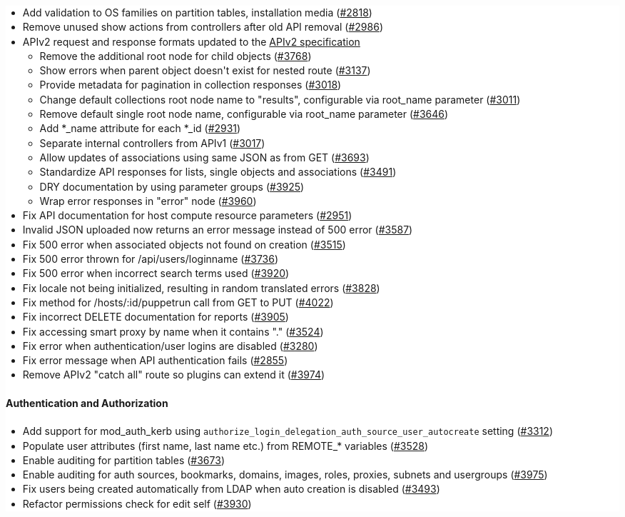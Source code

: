 * Add validation to OS families on partition tables, installation media ([#2818](http://projects.theforeman.org/issues/2818))
* Remove unused show actions from controllers after old API removal ([#2986](http://projects.theforeman.org/issues/2986))
* APIv2 request and response formats updated to the [APIv2 specification](manuals/{{page.version}}/index.html#5.1API)
   * Remove the additional root node for child objects ([#3768](http://projects.theforeman.org/issues/3768))
   * Show errors when parent object doesn't exist for nested route ([#3137](http://projects.theforeman.org/issues/3137))
   * Provide metadata for pagination in collection responses ([#3018](http://projects.theforeman.org/issues/3018))
   * Change default collections root node name to "results", configurable via root_name parameter ([#3011](http://projects.theforeman.org/issues/3011))
   * Remove default single root node name, configurable via root_name parameter ([#3646](http://projects.theforeman.org/issues/3646))
   * Add \*\_name attribute for each \*\_id ([#2931](http://projects.theforeman.org/issues/2931))
   * Separate internal controllers from APIv1 ([#3017](http://projects.theforeman.org/issues/3017))
   * Allow updates of associations using same JSON as from GET ([#3693](http://projects.theforeman.org/issues/3693))
   * Standardize API responses for lists, single objects and associations ([#3491](http://projects.theforeman.org/issues/3491))
   * DRY documentation by using parameter groups ([#3925](http://projects.theforeman.org/issues/3925))
   * Wrap error responses in "error" node ([#3960](http://projects.theforeman.org/issues/3960))
* Fix API documentation for host compute resource parameters ([#2951](http://projects.theforeman.org/issues/2951))
* Invalid JSON uploaded now returns an error message instead of 500 error ([#3587](http://projects.theforeman.org/issues/3587))
* Fix 500 error when associated objects not found on creation ([#3515](http://projects.theforeman.org/issues/3515))
* Fix 500 error thrown for /api/users/loginname ([#3736](http://projects.theforeman.org/issues/3736))
* Fix 500 error when incorrect search terms used ([#3920](http://projects.theforeman.org/issues/3920))
* Fix locale not being initialized, resulting in random translated errors ([#3828](http://projects.theforeman.org/issues/3828))
* Fix method for /hosts/:id/puppetrun call from GET to PUT ([#4022](http://projects.theforeman.org/issues/4022))
* Fix incorrect DELETE documentation for reports ([#3905](http://projects.theforeman.org/issues/3905))
* Fix accessing smart proxy by name when it contains "." ([#3524](http://projects.theforeman.org/issues/3524))
* Fix error when authentication/user logins are disabled ([#3280](http://projects.theforeman.org/issues/3280))
* Fix error message when API authentication fails ([#2855](http://projects.theforeman.org/issues/2855))
* Remove APIv2 "catch all" route so plugins can extend it ([#3974](http://projects.theforeman.org/issues/3974))

#### Authentication and Authorization
* Add support for mod_auth_kerb using `authorize_login_delegation_auth_source_user_autocreate` setting ([#3312](http://projects.theforeman.org/issues/3312))
* Populate user attributes (first name, last name etc.) from REMOTE\_\* variables ([#3528](http://projects.theforeman.org/issues/3528))
* Enable auditing for partition tables ([#3673](http://projects.theforeman.org/issues/3673))
* Enable auditing for auth sources, bookmarks, domains, images, roles, proxies, subnets and usergroups ([#3975](http://projects.theforeman.org/issues/3975))
* Fix users being created automatically from LDAP when auto creation is disabled ([#3493](http://projects.theforeman.org/issues/3493))
* Refactor permissions check for edit self ([#3930](http://projects.theforeman.org/issues/3930))

